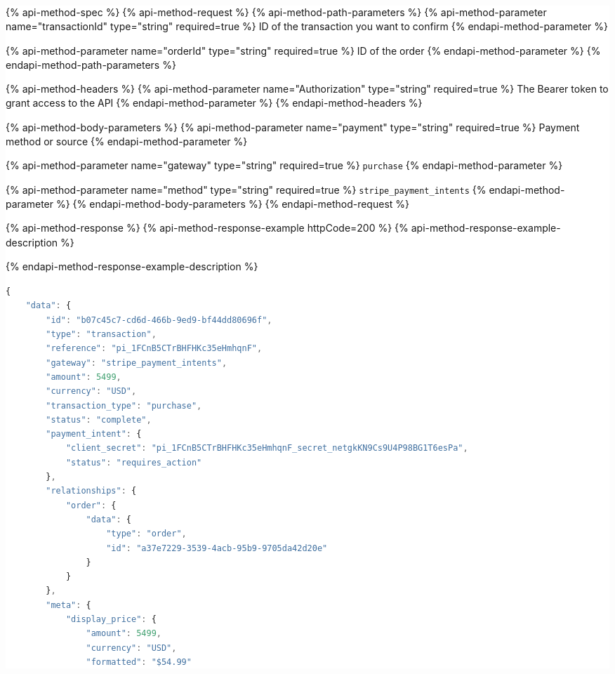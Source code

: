 {% api-method-spec %}
{% api-method-request %}
{% api-method-path-parameters %}
{% api-method-parameter name="transactionId" type="string" required=true %}
ID of the transaction you want to confirm
{% endapi-method-parameter %}

{% api-method-parameter name="orderId" type="string" required=true %}
ID of the order
{% endapi-method-parameter %}
{% endapi-method-path-parameters %}

{% api-method-headers %}
{% api-method-parameter name="Authorization" type="string" required=true %}
The Bearer token to grant access to the API
{% endapi-method-parameter %}
{% endapi-method-headers %}

{% api-method-body-parameters %}
{% api-method-parameter name="payment" type="string" required=true %}
Payment method or source
{% endapi-method-parameter %}

{% api-method-parameter name="gateway" type="string" required=true %}
`purchase`
{% endapi-method-parameter %}

{% api-method-parameter name="method" type="string" required=true %}
`stripe_payment_intents`
{% endapi-method-parameter %}
{% endapi-method-body-parameters %}
{% endapi-method-request %}

{% api-method-response %}
{% api-method-response-example httpCode=200 %}
{% api-method-response-example-description %}

{% endapi-method-response-example-description %}

```javascript
{
    "data": {
        "id": "b07c45c7-cd6d-466b-9ed9-bf44dd80696f",
        "type": "transaction",
        "reference": "pi_1FCnB5CTrBHFHKc35eHmhqnF",
        "gateway": "stripe_payment_intents",
        "amount": 5499,
        "currency": "USD",
        "transaction_type": "purchase",
        "status": "complete",
        "payment_intent": {
            "client_secret": "pi_1FCnB5CTrBHFHKc35eHmhqnF_secret_netgkKN9Cs9U4P98BG1T6esPa",
            "status": "requires_action"
        },
        "relationships": {
            "order": {
                "data": {
                    "type": "order",
                    "id": "a37e7229-3539-4acb-95b9-9705da42d20e"
                }
            }
        },
        "meta": {
            "display_price": {
                "amount": 5499,
                "currency": "USD",
                "formatted": "$54.99"
```